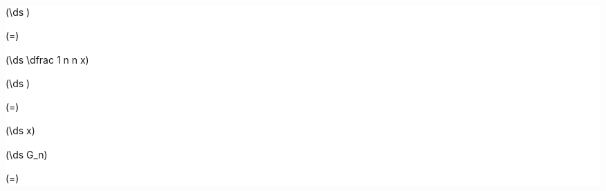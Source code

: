 














\(\ds \)

\(=\)







\(\ds \dfrac 1 n n x\)




















\(\ds \)

\(=\)







\(\ds x\)
























\(\ds G_n\)

\(=\)


